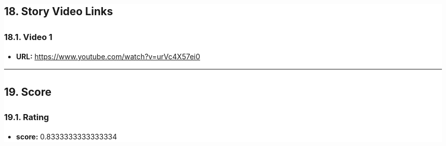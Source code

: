 
## 18. Story Video Links
### 18.1. Video 1
- **URL:** https://www.youtube.com/watch?v=urVc4X57ei0

---

## 19. Score
### 19.1. Rating
- **score:** 0.8333333333333334
